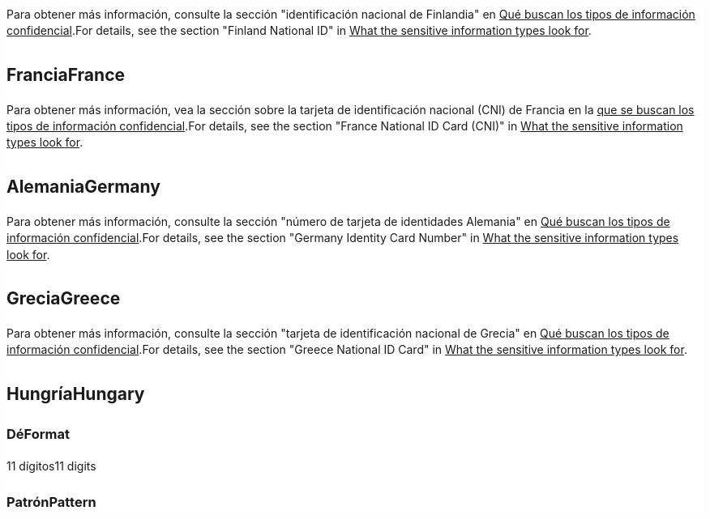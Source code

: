 <span data-ttu-id="62afb-218">Para obtener más información, consulte la sección "identificación nacional de Finlandia" en [Qué buscan los tipos de información confidencial](what-the-sensitive-information-types-look-for.md).</span><span class="sxs-lookup"><span data-stu-id="62afb-218">For details, see the section "Finland National ID" in [What the sensitive information types look for](what-the-sensitive-information-types-look-for.md).</span></span>
  
## <a name="france"></a><span data-ttu-id="62afb-219">Francia</span><span class="sxs-lookup"><span data-stu-id="62afb-219">France</span></span>

<span data-ttu-id="62afb-220">Para obtener más información, vea la sección sobre la tarjeta de identificación nacional (CNI) de Francia en la [que se buscan los tipos de información confidencial](what-the-sensitive-information-types-look-for.md).</span><span class="sxs-lookup"><span data-stu-id="62afb-220">For details, see the section "France National ID Card (CNI)" in [What the sensitive information types look for](what-the-sensitive-information-types-look-for.md).</span></span>
  
## <a name="germany"></a><span data-ttu-id="62afb-221">Alemania</span><span class="sxs-lookup"><span data-stu-id="62afb-221">Germany</span></span>

<span data-ttu-id="62afb-222">Para obtener más información, consulte la sección "número de tarjeta de identidades Alemania" en [Qué buscan los tipos de información confidencial](what-the-sensitive-information-types-look-for.md).</span><span class="sxs-lookup"><span data-stu-id="62afb-222">For details, see the section "Germany Identity Card Number" in [What the sensitive information types look for](what-the-sensitive-information-types-look-for.md).</span></span>
  
## <a name="greece"></a><span data-ttu-id="62afb-223">Grecia</span><span class="sxs-lookup"><span data-stu-id="62afb-223">Greece</span></span>

<span data-ttu-id="62afb-224">Para obtener más información, consulte la sección "tarjeta de identificación nacional de Grecia" en [Qué buscan los tipos de información confidencial](what-the-sensitive-information-types-look-for.md).</span><span class="sxs-lookup"><span data-stu-id="62afb-224">For details, see the section "Greece National ID Card" in [What the sensitive information types look for](what-the-sensitive-information-types-look-for.md).</span></span>
  
## <a name="hungary"></a><span data-ttu-id="62afb-225">Hungría</span><span class="sxs-lookup"><span data-stu-id="62afb-225">Hungary</span></span>

### <a name="format"></a><span data-ttu-id="62afb-226">Dé</span><span class="sxs-lookup"><span data-stu-id="62afb-226">Format</span></span>

<span data-ttu-id="62afb-227">11 dígitos</span><span class="sxs-lookup"><span data-stu-id="62afb-227">11 digits</span></span>
  
### <a name="pattern"></a><span data-ttu-id="62afb-228">Patrón</span><span class="sxs-lookup"><span data-stu-id="62afb-228">Pattern</span></span>
